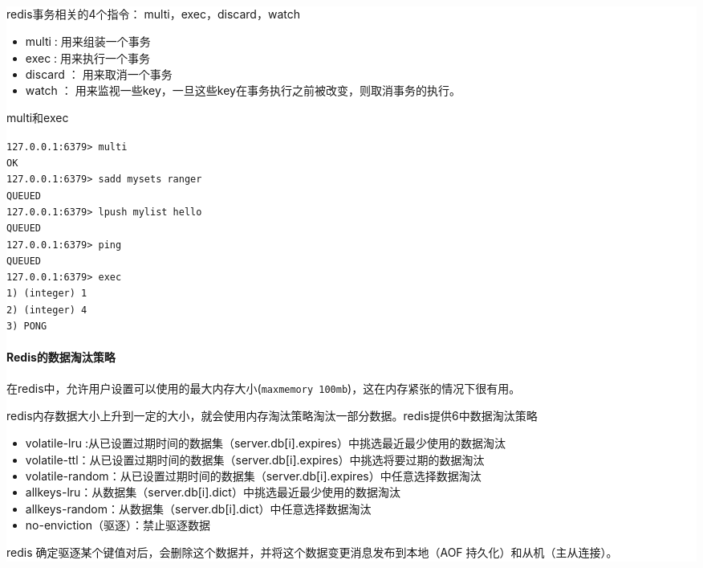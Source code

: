 redis事务相关的4个指令： multi，exec，discard，watch

- multi : 用来组装一个事务
- exec : 用来执行一个事务
- discard ： 用来取消一个事务
- watch ： 用来监视一些key，一旦这些key在事务执行之前被改变，则取消事务的执行。

multi和exec

```
127.0.0.1:6379> multi
OK
127.0.0.1:6379> sadd mysets ranger
QUEUED
127.0.0.1:6379> lpush mylist hello
QUEUED
127.0.0.1:6379> ping
QUEUED
127.0.0.1:6379> exec
1) (integer) 1
2) (integer) 4
3) PONG
```



#### Redis的数据淘汰策略

在redis中，允许用户设置可以使用的最大内存大小(`maxmemory 100mb`)，这在内存紧张的情况下很有用。

redis内存数据大小上升到一定的大小，就会使用内存淘汰策略淘汰一部分数据。redis提供6中数据淘汰策略

- volatile-lru :从已设置过期时间的数据集（server.db[i].expires）中挑选最近最少使用的数据淘汰
- volatile-ttl：从已设置过期时间的数据集（server.db[i].expires）中挑选将要过期的数据淘汰
- volatile-random：从已设置过期时间的数据集（server.db[i].expires）中任意选择数据淘汰
- allkeys-lru：从数据集（server.db[i].dict）中挑选最近最少使用的数据淘汰
- allkeys-random：从数据集（server.db[i].dict）中任意选择数据淘汰
- no-enviction（驱逐）：禁止驱逐数据

redis 确定驱逐某个键值对后，会删除这个数据并，并将这个数据变更消息发布到本地（AOF 持久化）和从机（主从连接）。







